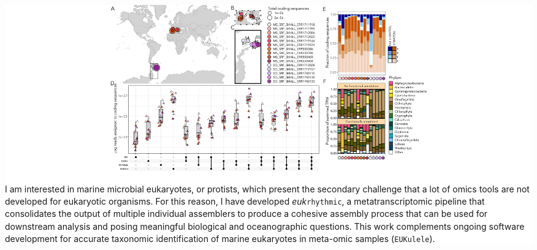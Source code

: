 <center><p align="center" style="max-width:60%;">
  <img width="100%" height="auto" src="assets/img/09-tara.png" />
</p></center>

I am interested in marine microbial eukaryotes, or protists, which present the secondary challenge that a lot of omics tools are not developed for eukaryotic organisms. For this reason, I have developed *euk*`rhythmic`, a metatranscriptomic pipeline that consolidates the output of multiple individual assemblers to produce a cohesive assembly process that can be used for downstream analysis and posing meaningful biological and oceanographic questions. This work complements ongoing software development for accurate taxonomic identification of marine eukaryotes in meta-omic samples (``EUKulele``). 

<center><p align="center" style="max-width:60%;">